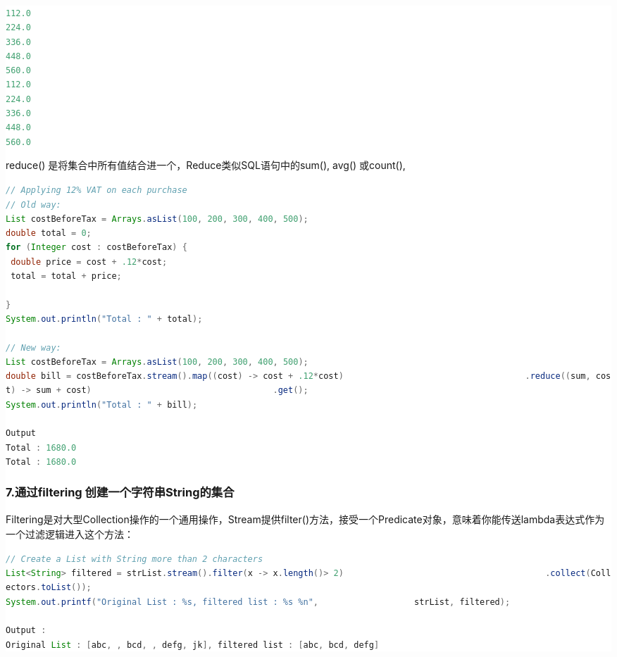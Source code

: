 ```java
112.0
224.0
336.0
448.0
560.0
112.0
224.0
336.0
448.0
560.0
```

reduce() 是将集合中所有值结合进一个，Reduce类似SQL语句中的sum(), avg() 或count(), 

```java
// Applying 12% VAT on each purchase
// Old way:
List costBeforeTax = Arrays.asList(100, 200, 300, 400, 500);
double total = 0;
for (Integer cost : costBeforeTax) {
 double price = cost + .12*cost;
 total = total + price;
 
}
System.out.println("Total : " + total);

// New way:
List costBeforeTax = Arrays.asList(100, 200, 300, 400, 500);
double bill = costBeforeTax.stream().map((cost) -> cost + .12*cost)                                    .reduce((sum, cost) -> sum + cost)                                    .get();
System.out.println("Total : " + bill);

Output
Total : 1680.0
Total : 1680.0
```

 

### 7.通过**filtering** 创建一个字符串String的集合

Filtering是对大型Collection操作的一个通用操作，Stream提供filter()方法，接受一个Predicate对象，意味着你能传送lambda表达式作为一个过滤逻辑进入这个方法：

```java
// Create a List with String more than 2 characters
List<String> filtered = strList.stream().filter(x -> x.length()> 2)                                        .collect(Collectors.toList());
System.out.printf("Original List : %s, filtered list : %s %n",                   strList, filtered);

Output :
Original List : [abc, , bcd, , defg, jk], filtered list : [abc, bcd, defg]
```
